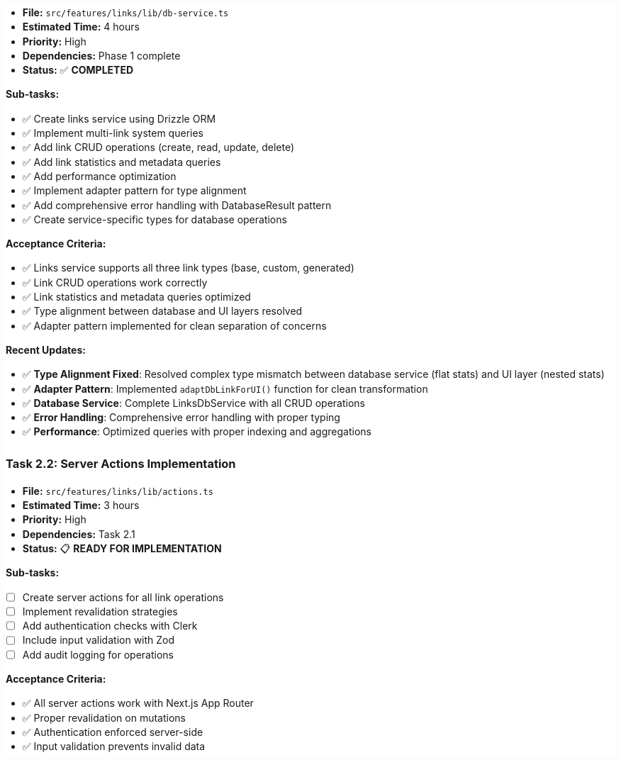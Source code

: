 - **File:** `src/features/links/lib/db-service.ts`
- **Estimated Time:** 4 hours
- **Priority:** High
- **Dependencies:** Phase 1 complete
- **Status:** ✅ **COMPLETED**

**Sub-tasks:**

- ✅ Create links service using Drizzle ORM
- ✅ Implement multi-link system queries
- ✅ Add link CRUD operations (create, read, update, delete)
- ✅ Add link statistics and metadata queries
- ✅ Add performance optimization
- ✅ Implement adapter pattern for type alignment
- ✅ Add comprehensive error handling with DatabaseResult pattern
- ✅ Create service-specific types for database operations

**Acceptance Criteria:**

- ✅ Links service supports all three link types (base, custom, generated)
- ✅ Link CRUD operations work correctly
- ✅ Link statistics and metadata queries optimized
- ✅ Type alignment between database and UI layers resolved
- ✅ Adapter pattern implemented for clean separation of concerns

**Recent Updates:**

- ✅ **Type Alignment Fixed**: Resolved complex type mismatch between database service (flat stats) and UI layer (nested stats)
- ✅ **Adapter Pattern**: Implemented `adaptDbLinkForUI()` function for clean transformation
- ✅ **Database Service**: Complete LinksDbService with all CRUD operations
- ✅ **Error Handling**: Comprehensive error handling with proper typing
- ✅ **Performance**: Optimized queries with proper indexing and aggregations

### **Task 2.2: Server Actions Implementation**

- **File:** `src/features/links/lib/actions.ts`
- **Estimated Time:** 3 hours
- **Priority:** High
- **Dependencies:** Task 2.1
- **Status:** 📋 **READY FOR IMPLEMENTATION**

**Sub-tasks:**

- [ ] Create server actions for all link operations
- [ ] Implement revalidation strategies
- [ ] Add authentication checks with Clerk
- [ ] Include input validation with Zod
- [ ] Add audit logging for operations

**Acceptance Criteria:**

- ✅ All server actions work with Next.js App Router
- ✅ Proper revalidation on mutations
- ✅ Authentication enforced server-side
- ✅ Input validation prevents invalid data
